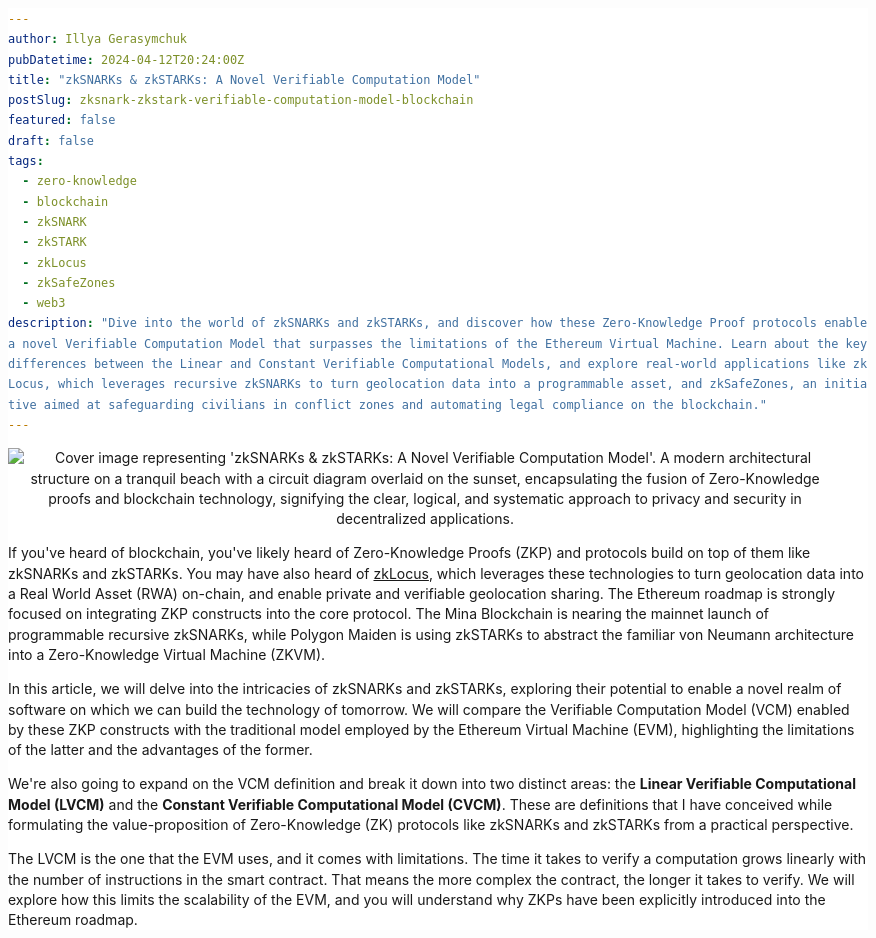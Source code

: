 ```yaml
---
author: Illya Gerasymchuk
pubDatetime: 2024-04-12T20:24:00Z
title: "zkSNARKs & zkSTARKs: A Novel Verifiable Computation Model"
postSlug: zksnark-zkstark-verifiable-computation-model-blockchain
featured: false
draft: false
tags:
  - zero-knowledge
  - blockchain
  - zkSNARK
  - zkSTARK
  - zkLocus
  - zkSafeZones
  - web3
description: "Dive into the world of zkSNARKs and zkSTARKs, and discover how these Zero-Knowledge Proof protocols enable a novel Verifiable Computation Model that surpasses the limitations of the Ethereum Virtual Machine. Learn about the key differences between the Linear and Constant Verifiable Computational Models, and explore real-world applications like zkLocus, which leverages recursive zkSNARKs to turn geolocation data into a programmable asset, and zkSafeZones, an initiative aimed at safeguarding civilians in conflict zones and automating legal compliance on the blockchain."
---
```


<div style="text-align:center; max-width:97%;">
   <img src="../../assets/blog/zkSNARK-zkSTARK-verifiable-computation-model/cover.jpeg" alt="Cover image representing 'zkSNARKs & zkSTARKs: A Novel Verifiable Computation Model'. A modern architectural structure on a tranquil beach with a circuit diagram overlaid on the sunset, encapsulating the fusion of Zero-Knowledge proofs and blockchain technology, signifying the clear, logical, and systematic approach to privacy and security in decentralized applications." style="max-width:100%; max-height:auto;border:none;">
</div>

If you've heard of blockchain, you've likely heard of Zero-Knowledge Proofs (ZKP) and protocols build on top of them like zkSNARKs and zkSTARKs. You may have also heard of [zkLocus](https://zklocus.dev/), which leverages these technologies to turn geolocation data into a Real World Asset (RWA) on-chain, and enable private and verifiable geolocation sharing. The Ethereum roadmap is strongly focused on integrating ZKP constructs into the core protocol. The Mina Blockchain is nearing the mainnet launch of programmable recursive zkSNARKs, while Polygon Maiden is using zkSTARKs to abstract the familiar von Neumann architecture into a Zero-Knowledge Virtual Machine (ZKVM).

In this article, we will delve into the intricacies of zkSNARKs and zkSTARKs, exploring their potential to enable a novel realm of software on which we can build the technology of tomorrow. We will compare the Verifiable Computation Model (VCM) enabled by these ZKP constructs with the traditional model employed by the Ethereum Virtual Machine (EVM), highlighting the limitations of the latter and the advantages of the former.

We're also going to expand on the VCM definition and break it down into two distinct areas: the **Linear Verifiable Computational Model (LVCM)** and the **Constant Verifiable Computational Model (CVCM)**. These are definitions that I have conceived while formulating the value-proposition of Zero-Knowledge (ZK) protocols like zkSNARKs and zkSTARKs from a practical perspective.

The LVCM is the one that the EVM uses, and it comes with limitations. The time it takes to verify a computation grows linearly with the number of instructions in the smart contract. That means the more complex the contract, the longer it takes to verify. We will explore how this limits the scalability of the EVM, and you will understand why ZKPs have been explicitly introduced into the Ethereum roadmap.
